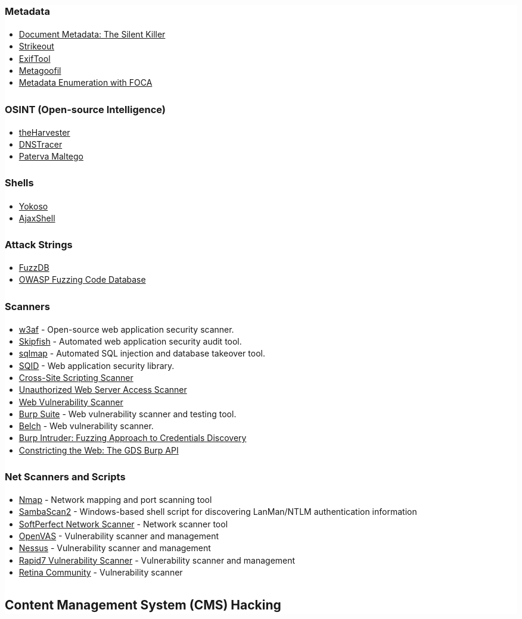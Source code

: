 ### Metadata

- [Document Metadata: The Silent Killer](http://www.sans.org/reading_room/whitepapers/privacy/document-metadata-silent-killer_32974)
- [Strikeout](http://lcamtuf.coredump.cx/strikeout/)
- [ExifTool](http://www.sno.phy.queensu.ca/~phil/exiftool/)
- [Metagoofil](http://www.edge-security.com/metagoofil.php)
- [Metadata Enumeration with FOCA](http://www.darkoperator.com/blog/2009/4/24/metadata-enumeration-with-foca.html)

### OSINT (Open-source Intelligence)

- [theHarvester](http://www.edge-security.com/theHarvester.php)
- [DNSTracer](http://www.mavetju.org/unix/dnstracer-man.php)
- [Paterva Maltego](http://www.paterva.com/web5/)

### Shells
- [Yokoso](http://sourceforge.net/projects/yokoso/)
- [AjaxShell](http://sourceforge.net/projects/ajaxshell/)
### Attack Strings
- [FuzzDB](http://code.google.com/p/fuzzdb/)
- [OWASP Fuzzing Code Database](http://www.owasp.org/index.php/Category:OWASP_Fuzzing_Code_Database#tab=Statements)

### Scanners

- [w3af](http://w3af.sourceforge.net/) - Open-source web application security scanner.
- [Skipfish](http://code.google.com/p/skipfish/) - Automated web application security audit tool.
- [sqlmap](http://sqlmap.sourceforge.net/) - Automated SQL injection and database takeover tool.
- [SQID](http://sqid.rubyforge.org/#next) - Web application security library.
- [Cross-Site Scripting Scanner](http://packetstormsecurity.org/UNIX/scanners/XSSscan.py.txt)
- [Unauthorized Web Server Access Scanner](http://code.google.com/p/fimap/wiki/WindowsAttack)
- [Web Vulnerability Scanner](http://code.google.com/p/fm-fsf/)
- [Burp Suite](http://www.portswigger.net/burp/) - Web vulnerability scanner and testing tool.
- [Belch](http://sourceforge.net/projects/belch/files/) - Web vulnerability scanner.
- [Burp Intruder: Fuzzing Approach to Credentials Discovery](http://www.sans.org/reading_room/whitepapers/testing/fuzzing-approach-credentials-discovery-burp-intruder_33214)
- [Constricting the Web: The GDS Burp API](http://www.gdssecurity.com/l/b/2010/08/10/constricting-the-web-the-gds-burp-api/)

### Net Scanners and Scripts

- [Nmap](http://nmap.org/) - Network mapping and port scanning tool
- [SambaScan2](http://asturio.gmxhome.de/software/sambascan2/i.html) - Windows-based shell script for discovering LanMan/NTLM authentication information
- [SoftPerfect Network Scanner](http://www.softperfect.com/products/networkscanner/) - Network scanner tool
- [OpenVAS](http://www.openvas.org/) - Vulnerability scanner and management
- [Nessus](http://tenable.com/products/nessus) - Vulnerability scanner and management
- [Rapid7 Vulnerability Scanner](http://www.rapid7.com/vulnerability-scanner.jsp) - Vulnerability scanner and management
- [Retina Community](http://www.eeye.com/products/retina/community) - Vulnerability scanner
 ## Content Management System (CMS) Hacking
